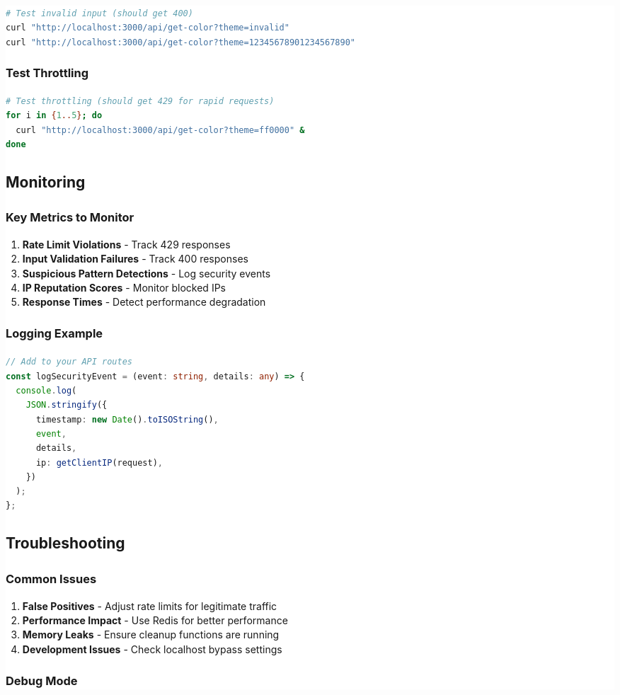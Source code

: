 ```bash
# Test invalid input (should get 400)
curl "http://localhost:3000/api/get-color?theme=invalid"
curl "http://localhost:3000/api/get-color?theme=12345678901234567890"
```

### Test Throttling

```bash
# Test throttling (should get 429 for rapid requests)
for i in {1..5}; do
  curl "http://localhost:3000/api/get-color?theme=ff0000" &
done
```

## Monitoring

### Key Metrics to Monitor

1. **Rate Limit Violations** - Track 429 responses
2. **Input Validation Failures** - Track 400 responses
3. **Suspicious Pattern Detections** - Log security events
4. **IP Reputation Scores** - Monitor blocked IPs
5. **Response Times** - Detect performance degradation

### Logging Example

```typescript
// Add to your API routes
const logSecurityEvent = (event: string, details: any) => {
  console.log(
    JSON.stringify({
      timestamp: new Date().toISOString(),
      event,
      details,
      ip: getClientIP(request),
    })
  );
};
```

## Troubleshooting

### Common Issues

1. **False Positives** - Adjust rate limits for legitimate traffic
2. **Performance Impact** - Use Redis for better performance
3. **Memory Leaks** - Ensure cleanup functions are running
4. **Development Issues** - Check localhost bypass settings

### Debug Mode
